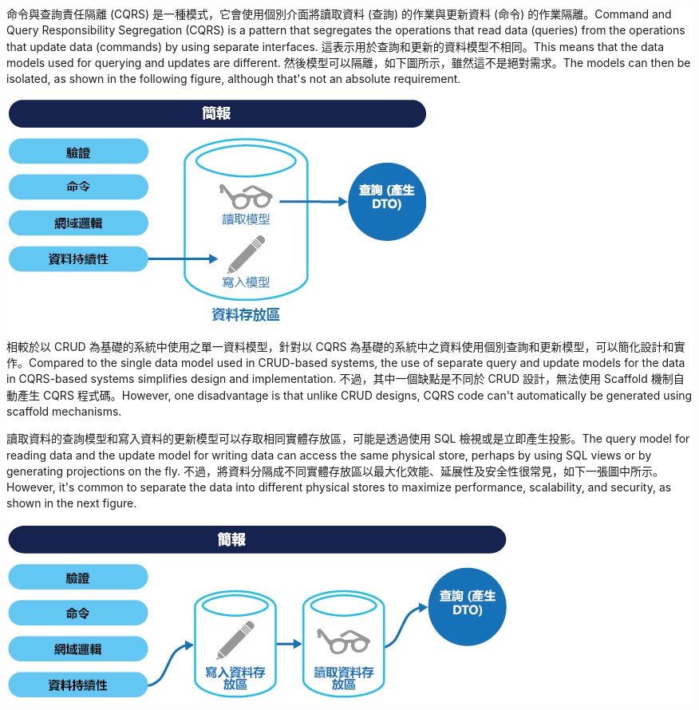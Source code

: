 <span data-ttu-id="060c0-128">命令與查詢責任隔離 (CQRS) 是一種模式，它會使用個別介面將讀取資料 (查詢) 的作業與更新資料 (命令) 的作業隔離。</span><span class="sxs-lookup"><span data-stu-id="060c0-128">Command and Query Responsibility Segregation (CQRS) is a pattern that segregates the operations that read data (queries) from the operations that update data (commands) by using separate interfaces.</span></span> <span data-ttu-id="060c0-129">這表示用於查詢和更新的資料模型不相同。</span><span class="sxs-lookup"><span data-stu-id="060c0-129">This means that the data models used for querying and updates are different.</span></span> <span data-ttu-id="060c0-130">然後模型可以隔離，如下圖所示，雖然這不是絕對需求。</span><span class="sxs-lookup"><span data-stu-id="060c0-130">The models can then be isolated, as shown in the following figure, although that's not an absolute requirement.</span></span>

![基本 CQRS 架構](./_images/command-and-query-responsibility-segregation-cqrs-basic.png)

<span data-ttu-id="060c0-132">相較於以 CRUD 為基礎的系統中使用之單一資料模型，針對以 CQRS 為基礎的系統中之資料使用個別查詢和更新模型，可以簡化設計和實作。</span><span class="sxs-lookup"><span data-stu-id="060c0-132">Compared to the single data model used in CRUD-based systems, the use of separate query and update models for the data in CQRS-based systems simplifies design and implementation.</span></span> <span data-ttu-id="060c0-133">不過，其中一個缺點是不同於 CRUD 設計，無法使用 Scaffold 機制自動產生 CQRS 程式碼。</span><span class="sxs-lookup"><span data-stu-id="060c0-133">However, one disadvantage is that unlike CRUD designs, CQRS code can't automatically be generated using scaffold mechanisms.</span></span>

<span data-ttu-id="060c0-134">讀取資料的查詢模型和寫入資料的更新模型可以存取相同實體存放區，可能是透過使用 SQL 檢視或是立即產生投影。</span><span class="sxs-lookup"><span data-stu-id="060c0-134">The query model for reading data and the update model for writing data can access the same physical store, perhaps by using SQL views or by generating projections on the fly.</span></span> <span data-ttu-id="060c0-135">不過，將資料分隔成不同實體存放區以最大化效能、延展性及安全性很常見，如下一張圖中所示。</span><span class="sxs-lookup"><span data-stu-id="060c0-135">However, it's common to separate the data into different physical stores to maximize performance, scalability, and security, as shown in the next figure.</span></span>

![CQRS 架構，具有個別讀取和寫入存放區](./_images/command-and-query-responsibility-segregation-cqrs-separate-stores.png)
